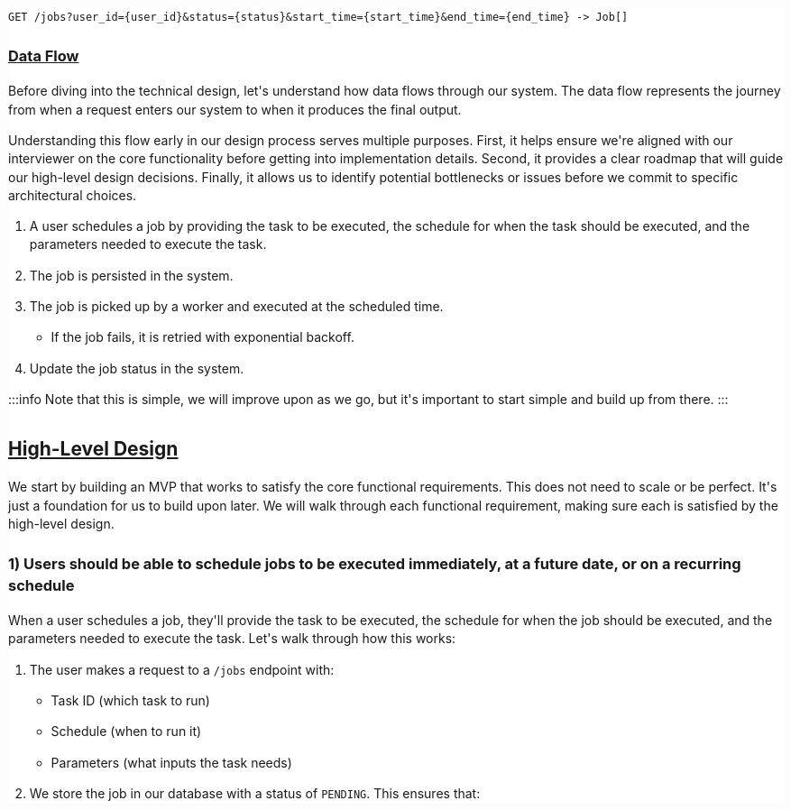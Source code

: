 ```
GET /jobs?user_id={user_id}&status={status}&start_time={start_time}&end_time={end_time} -> Job[]
```
### [Data Flow](https://www.hellointerview.com/learn/system-design/in-a-hurry/delivery#optional-data-flow-5-minutes)

Before diving into the technical design, let's understand how data flows through our system. The data flow represents the journey from when a request enters our system to when it produces the final output.

Understanding this flow early in our design process serves multiple purposes. First, it helps ensure we're aligned with our interviewer on the core functionality before getting into implementation details. Second, it provides a clear roadmap that will guide our high-level design decisions. Finally, it allows us to identify potential bottlenecks or issues before we commit to specific architectural choices.

1. A user schedules a job by providing the task to be executed, the schedule for when the task should be executed, and the parameters needed to execute the task.
    
2. The job is persisted in the system.
    
3. The job is picked up by a worker and executed at the scheduled time.
    
    - If the job fails, it is retried with exponential backoff.
        
    
4. Update the job status in the system.
    
:::info
Note that this is simple, we will improve upon as we go, but it's important to start simple and build up from there.
:::

## [High-Level Design](https://www.hellointerview.com/learn/system-design/in-a-hurry/delivery#high-level-design-10-15-minutes-1)

We start by building an MVP that works to satisfy the core functional requirements. This does not need to scale or be perfect. It's just a foundation for us to build upon later. We will walk through each functional requirement, making sure each is satisfied by the high-level design.

### 1) Users should be able to schedule jobs to be executed immediately, at a future date, or on a recurring schedule

When a user schedules a job, they'll provide the task to be executed, the schedule for when the job should be executed, and the parameters needed to execute the task. Let's walk through how this works:

1. The user makes a request to a `/jobs` endpoint with:
    
    - Task ID (which task to run)
        
    - Schedule (when to run it)
        
    - Parameters (what inputs the task needs)
        
    
2. We store the job in our database with a status of `PENDING`. This ensures that:
    
